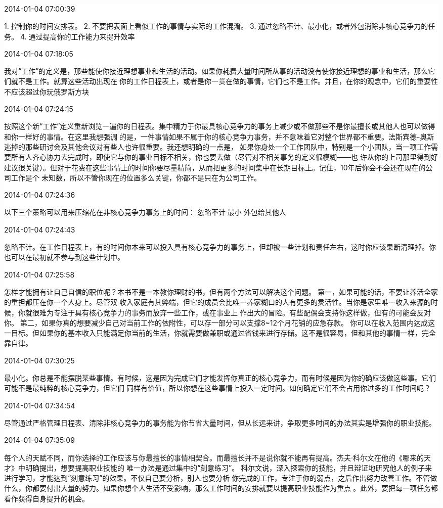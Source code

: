   

2014-01-04 07:00:39

1\. 控制你的时间安排表。 2. 不要把表面上看似工作的事情与实际的工作混淆。 3. 通过忽略不计、最小化，或者外包消除非核心竞争力的任务。 4.
通过提高你的工作能力来提升效率

  

2014-01-04 07:18:05

我对“工作”的定义是，那些能使你接近理想事业和生活的活动。如果你耗费大量时间所从事的活动没有使你接近理想的事业和生活，那么它们就不是工作。就算这些活动出现在
你的工作日程表上，或者是你一贯在做的事情，它们也不是工作。并且，在你的观念中，它们的重要性不应该超过你玩俄罗斯方块

  

2014-01-04 07:24:15

按照这个新“工作”定义重新浏览一遍你的日程表。集中精力于你最具核心竞争力的事务上减少或不做那些不是你最擅长或其他人也可以做得和你一样好的事情。在这里我想强调
的是，一件事情如果不属于你的核心竞争力事务，并不意味着它对整个世界都不重要。法斯宾德-奥斯逃掉的那些研讨会及其他会议对有些人也许很重要。我还想明确的一点是，
如果你身处一个工作团队中，特别是一个小团队，当一项工作需要所有人齐心协力去完成时，即使它与你的事业目标不相关，你也要去做（尽管对不相关事务的定义很模糊——也
许从你的上司那里得到好建议很关键）。但对于花费在这些事情上的时间你要尽量精简，从而把更多的时间集中在长期目标上。记住，10年后你会不会还在现在的公司工作是个
未知数，所以不管你现在的位置多么关键，你都不是只在为公司工作。

  

2014-01-04 07:24:36

以下三个策略可以用来压缩花在非核心竞争力事务上的时间： 忽略不计 最小 外包给其他人

  

2014-01-04 07:24:43

忽略不计。在工作日程表上，有的时间你本来可以投入具有核心竞争力的事务上，但却被一些计划和责任左右，这时你应该果断清理掉。你也可以在最初就不参与到这些计划中。

  

2014-01-04 07:25:58

怎样才能拥有让自己自信的职位呢？本书不是一本教你理财的书，但有两个方法可以解决这个问题。 第一，如果可能的话，不要让养活全家的重担都压在你一个人身上。尽管双
收入家庭有其弊端，但它的成员会比唯一养家糊口的人有更多的灵活性。当你是家里唯一收入来源的时候，你就很难为专注于具有核心竞争力的事务而放弃一些工作，或在事业上
作出大的冒险。有些配偶会支持你这样做，但有的可能会反对你。 第二，如果你真的想要减少自己对当前工作的依附性，可以存一部分可以支撑8~12个月花销的应急存款。
你可以在收入范围内达成这一目标。但如果你的基本收入只能满足你当前的生活，你就需要做兼职或通过省钱来进行存储。这不是很容易，但和其他的事情一样，完全靠自律。

  

2014-01-04 07:30:25

最小化。你总是不能摆脱某些事情。有时候，这是因为完成它们才能发挥你真正的核心竞争力，而有时候是因为你的确应该做这些事。它们可能不是最纯粹的核心竞争力，但它们
同样有价值，所以你想在这些事情上投入一定时间。如何确定它们不会占用你过多的工作时间呢？

  

2014-01-04 07:34:54

尽管通过严格管理日程表、清除非核心竞争力的事务能为你节省大量时间，但从长远来讲，争取更多时间的办法其实是增强你的职业技能。

  

2014-01-04 07:35:09

每个人的天赋不同，而你选择的工作应该与你最擅长的事情相契合。而最擅长并不是说你就不能再有提高。杰夫·科尔文在他的《哪来的天才》中明确提出，想要提高职业技能的
唯一办法是通过集中的“刻意练习”。 科尔文说，深入探索你的技能，并且辩证地研究他人的例子来进行学习，才能达到“刻意练习”的效果。不仅自己要分析，别人也要分析
你完成的工作，专注于你的弱点，之后作出努力改善工作。不管做什么，你都要付出大量的努力。如果你想个人生活不受影响，那么工作时间的安排就要以提高职业技能作为重点
。此外，要把每一项任务都看作获得自身提升的机会。
